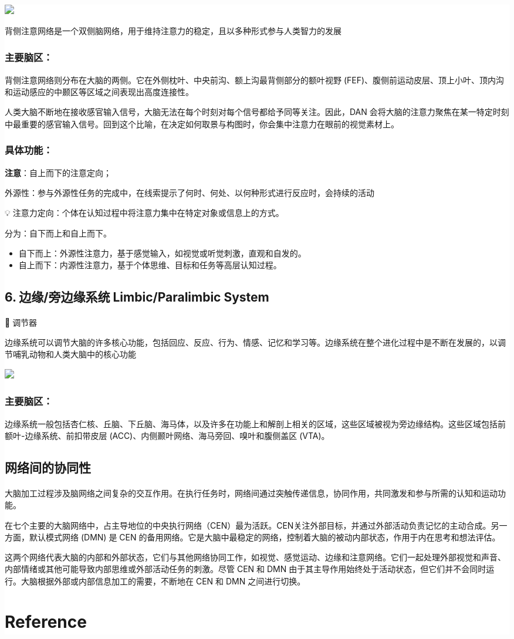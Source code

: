 </aside>

![](https://picgoyue.oss-cn-hangzhou.aliyuncs.com/20240301130608.png)

背侧注意网络是一个双侧脑网络，用于维持注意力的稳定，且以多种形式参与人类智力的发展

### 主要脑区：

背侧注意网络则分布在大脑的两侧。它在外侧枕叶、中央前沟、额上沟最背侧部分的额叶视野 (FEF)、腹侧前运动皮层、顶上小叶、顶内沟和运动感应的中颞区等区域之间表现出高度连接性。

人类大脑不断地在接收感官输入信号，大脑无法在每个时刻对每个信号都给予同等关注。因此，DAN 会将大脑的注意力聚焦在某一特定时刻中最重要的感官输入信号。回到这个比喻，在决定如何取景与构图时，你会集中注意力在眼前的视觉素材上。

### 具体功能：

**注意**：自上而下的注意定向；

外源性：参与外源性任务的完成中，在线索提示了何时、何处、以何种形式进行反应时，会持续的活动

<aside>
💡 注意力定向：个体在认知过程中将注意力集中在特定对象或信息上的方式。

分为：自下而上和自上而下。

- 自下而上：外源性注意力，基于感觉输入，如视觉或听觉刺激，直观和自发的。
- 自上而下：内源性注意力，基于个体思维、目标和任务等高层认知过程。
</aside>

##  6. 边缘/旁边缘系统 Limbic/Paralimbic System

<aside>
🔑 调节器

</aside>

边缘系统可以调节大脑的许多核心功能，包括回应、反应、行为、情感、记忆和学习等。边缘系统在整个进化过程中是不断在发展的，以调节哺乳动物和人类大脑中的核心功能

![](https://picgoyue.oss-cn-hangzhou.aliyuncs.com/20240301130622.png)

### 主要脑区：

边缘系统一般包括杏仁核、丘脑、下丘脑、海马体，以及许多在功能上和解剖上相关的区域，这些区域被视为旁边缘结构。这些区域包括前额叶-边缘系统、前扣带皮层 (ACC)、内侧颞叶网络、海马旁回、嗅叶和腹侧盖区 (VTA)。

## 网络间的协同性

大脑加工过程涉及脑网络之间复杂的交互作用。在执行任务时，网络间通过突触传递信息，协同作用，共同激发和参与所需的认知和运动功能。

在七个主要的大脑网络中，占主导地位的中央执行网络（CEN）最为活跃。CEN关注外部目标，并通过外部活动负责记忆的主动合成。另一方面，默认模式网络 (DMN) 是 CEN 的备用网络。它是大脑中最稳定的网络，控制着大脑的被动内部状态，作用于内在思考和想法评估。

这两个网络代表大脑的内部和外部状态，它们与其他网络协同工作，如视觉、感觉运动、边缘和注意网络。它们一起处理外部视觉和声音、内部情绪或其他可能导致内部思维或外部活动任务的刺激。尽管 CEN 和 DMN 由于其主导作用始终处于活动状态，但它们并不会同时运行。大脑根据外部或内部信息加工的需要，不断地在 CEN 和 DMN 之间进行切换。

# Reference
